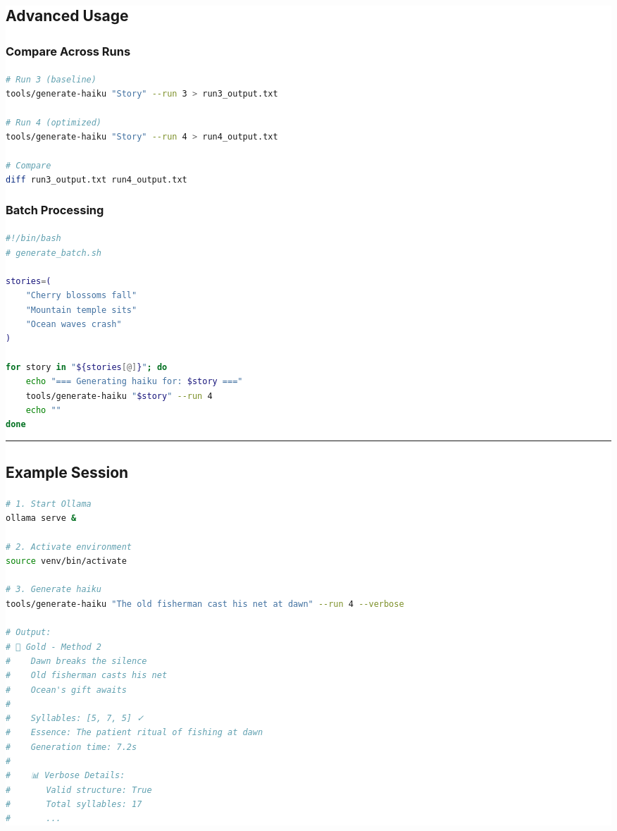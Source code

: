 
## Advanced Usage

### Compare Across Runs

```bash
# Run 3 (baseline)
tools/generate-haiku "Story" --run 3 > run3_output.txt

# Run 4 (optimized)
tools/generate-haiku "Story" --run 4 > run4_output.txt

# Compare
diff run3_output.txt run4_output.txt
```

### Batch Processing

```bash
#!/bin/bash
# generate_batch.sh

stories=(
    "Cherry blossoms fall"
    "Mountain temple sits"
    "Ocean waves crash"
)

for story in "${stories[@]}"; do
    echo "=== Generating haiku for: $story ==="
    tools/generate-haiku "$story" --run 4
    echo ""
done
```

---

## Example Session

```bash
# 1. Start Ollama
ollama serve &

# 2. Activate environment
source venv/bin/activate

# 3. Generate haiku
tools/generate-haiku "The old fisherman cast his net at dawn" --run 4 --verbose

# Output:
# 🥇 Gold - Method 2
#    Dawn breaks the silence
#    Old fisherman casts his net
#    Ocean's gift awaits
#
#    Syllables: [5, 7, 5] ✓
#    Essence: The patient ritual of fishing at dawn
#    Generation time: 7.2s
#
#    📊 Verbose Details:
#       Valid structure: True
#       Total syllables: 17
#       ...

```
